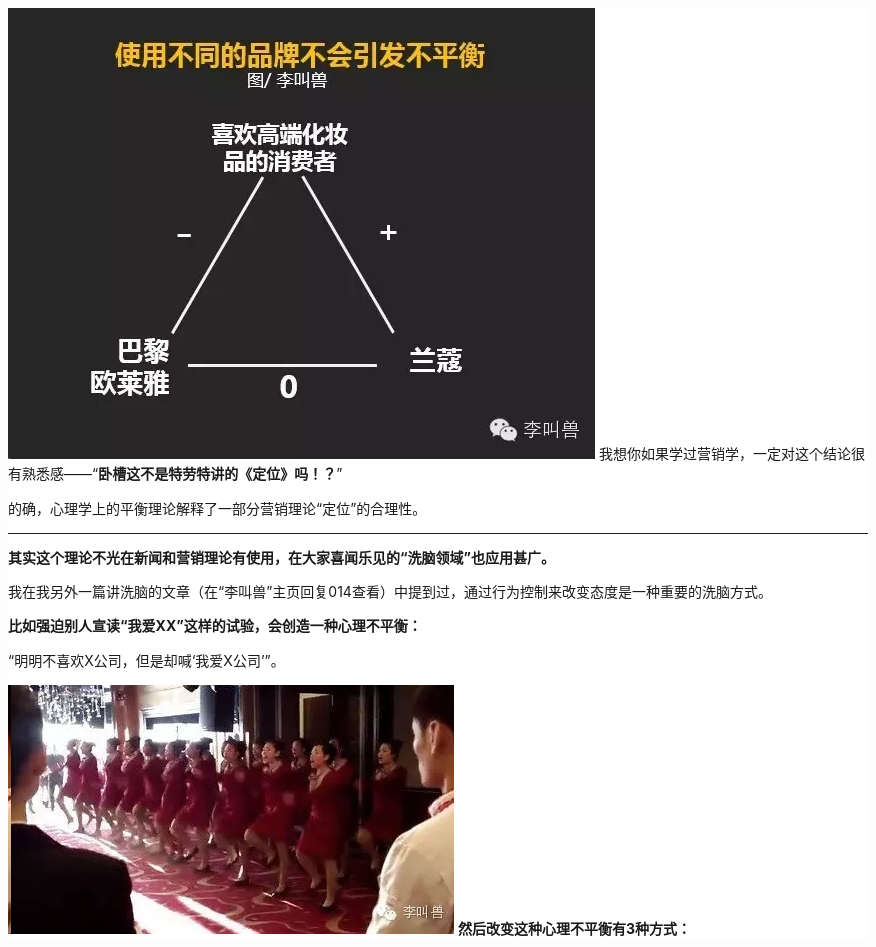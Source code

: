 ![](./_image/2017-02-13-14-31-28.jpg)
我想你如果学过营销学，一定对这个结论很有熟悉感——“**卧槽这不是特劳特讲的《定位》吗！？**”

的确，心理学上的平衡理论解释了一部分营销理论“定位”的合理性。

- - - - - - - - - - -

**其实这个理论不光在新闻和营销理论有使用，在大家喜闻乐见的“洗脑领域”也应用甚广。**

我在我另外一篇讲洗脑的文章（在“李叫兽”主页回复014查看）中提到过，通过行为控制来改变态度是一种重要的洗脑方式。

**比如强迫别人宣读“我爱XX”这样的试验，会创造一种心理不平衡：**

“明明不喜欢X公司，但是却喊‘我爱X公司’”。


![](./_image/2017-02-13-14-32-19.jpg)
**然后改变这种心理不平衡有3种方式：**
